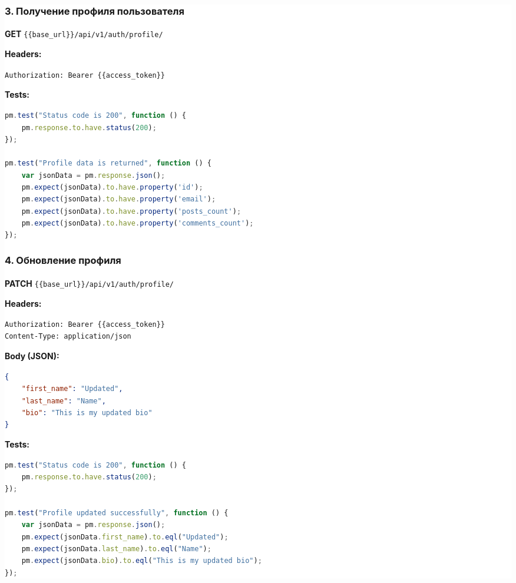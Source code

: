 ### 3. Получение профиля пользователя
**GET** `{{base_url}}/api/v1/auth/profile/`

**Headers:**
```
Authorization: Bearer {{access_token}}
```

**Tests:**
```javascript
pm.test("Status code is 200", function () {
    pm.response.to.have.status(200);
});

pm.test("Profile data is returned", function () {
    var jsonData = pm.response.json();
    pm.expect(jsonData).to.have.property('id');
    pm.expect(jsonData).to.have.property('email');
    pm.expect(jsonData).to.have.property('posts_count');
    pm.expect(jsonData).to.have.property('comments_count');
});
```

### 4. Обновление профиля
**PATCH** `{{base_url}}/api/v1/auth/profile/`

**Headers:**
```
Authorization: Bearer {{access_token}}
Content-Type: application/json
```

**Body (JSON):**
```json
{
    "first_name": "Updated",
    "last_name": "Name",
    "bio": "This is my updated bio"
}
```

**Tests:**
```javascript
pm.test("Status code is 200", function () {
    pm.response.to.have.status(200);
});

pm.test("Profile updated successfully", function () {
    var jsonData = pm.response.json();
    pm.expect(jsonData.first_name).to.eql("Updated");
    pm.expect(jsonData.last_name).to.eql("Name");
    pm.expect(jsonData.bio).to.eql("This is my updated bio");
});
```
